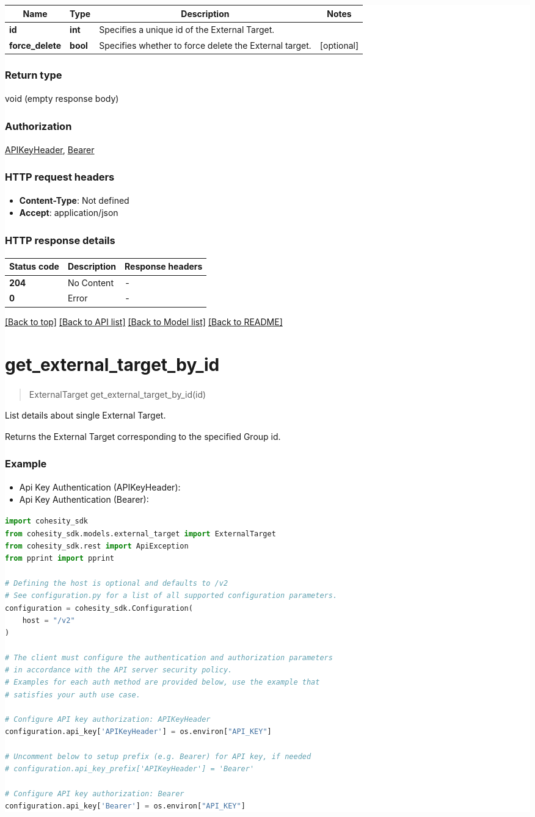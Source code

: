 
Name | Type | Description  | Notes
------------- | ------------- | ------------- | -------------
 **id** | **int**| Specifies a unique id of the External Target. | 
 **force_delete** | **bool**| Specifies whether to force delete the External target. | [optional] 

### Return type

void (empty response body)

### Authorization

[APIKeyHeader](../README.md#APIKeyHeader), [Bearer](../README.md#Bearer)

### HTTP request headers

 - **Content-Type**: Not defined
 - **Accept**: application/json

### HTTP response details

| Status code | Description | Response headers |
|-------------|-------------|------------------|
**204** | No Content |  -  |
**0** | Error |  -  |

[[Back to top]](#) [[Back to API list]](../README.md#documentation-for-api-endpoints) [[Back to Model list]](../README.md#documentation-for-models) [[Back to README]](../README.md)

# **get_external_target_by_id**
> ExternalTarget get_external_target_by_id(id)

List details about single External Target.

Returns the External Target corresponding to the specified Group id.

### Example

* Api Key Authentication (APIKeyHeader):
* Api Key Authentication (Bearer):

```python
import cohesity_sdk
from cohesity_sdk.models.external_target import ExternalTarget
from cohesity_sdk.rest import ApiException
from pprint import pprint

# Defining the host is optional and defaults to /v2
# See configuration.py for a list of all supported configuration parameters.
configuration = cohesity_sdk.Configuration(
    host = "/v2"
)

# The client must configure the authentication and authorization parameters
# in accordance with the API server security policy.
# Examples for each auth method are provided below, use the example that
# satisfies your auth use case.

# Configure API key authorization: APIKeyHeader
configuration.api_key['APIKeyHeader'] = os.environ["API_KEY"]

# Uncomment below to setup prefix (e.g. Bearer) for API key, if needed
# configuration.api_key_prefix['APIKeyHeader'] = 'Bearer'

# Configure API key authorization: Bearer
configuration.api_key['Bearer'] = os.environ["API_KEY"]
```